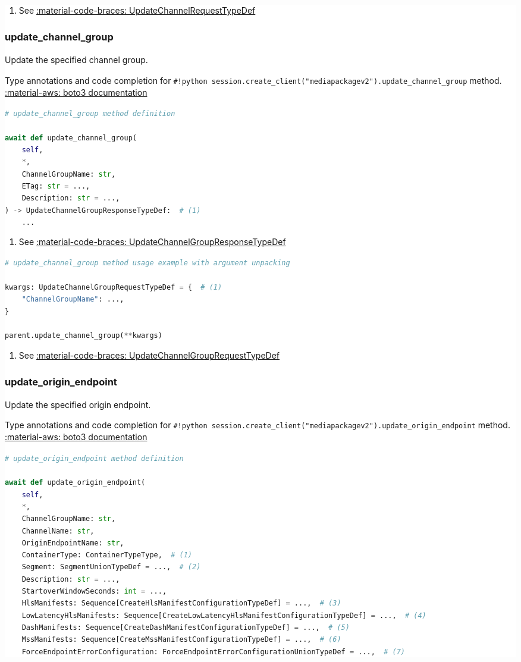 1. See [:material-code-braces: UpdateChannelRequestTypeDef](./type_defs.md#updatechannelrequesttypedef)

### update\_channel\_group

Update the specified channel group.

Type annotations and code completion for `#!python session.create_client("mediapackagev2").update_channel_group` method.
[:material-aws: boto3 documentation](https://boto3.amazonaws.com/v1/documentation/api/latest/reference/services/mediapackagev2/client/update_channel_group.html)

```python
# update_channel_group method definition

await def update_channel_group(
    self,
    *,
    ChannelGroupName: str,
    ETag: str = ...,
    Description: str = ...,
) -> UpdateChannelGroupResponseTypeDef:  # (1)
    ...
```

1. See [:material-code-braces: UpdateChannelGroupResponseTypeDef](./type_defs.md#updatechannelgroupresponsetypedef)


```python
# update_channel_group method usage example with argument unpacking

kwargs: UpdateChannelGroupRequestTypeDef = {  # (1)
    "ChannelGroupName": ...,
}

parent.update_channel_group(**kwargs)
```

1. See [:material-code-braces: UpdateChannelGroupRequestTypeDef](./type_defs.md#updatechannelgrouprequesttypedef)

### update\_origin\_endpoint

Update the specified origin endpoint.

Type annotations and code completion for `#!python session.create_client("mediapackagev2").update_origin_endpoint` method.
[:material-aws: boto3 documentation](https://boto3.amazonaws.com/v1/documentation/api/latest/reference/services/mediapackagev2/client/update_origin_endpoint.html)

```python
# update_origin_endpoint method definition

await def update_origin_endpoint(
    self,
    *,
    ChannelGroupName: str,
    ChannelName: str,
    OriginEndpointName: str,
    ContainerType: ContainerTypeType,  # (1)
    Segment: SegmentUnionTypeDef = ...,  # (2)
    Description: str = ...,
    StartoverWindowSeconds: int = ...,
    HlsManifests: Sequence[CreateHlsManifestConfigurationTypeDef] = ...,  # (3)
    LowLatencyHlsManifests: Sequence[CreateLowLatencyHlsManifestConfigurationTypeDef] = ...,  # (4)
    DashManifests: Sequence[CreateDashManifestConfigurationTypeDef] = ...,  # (5)
    MssManifests: Sequence[CreateMssManifestConfigurationTypeDef] = ...,  # (6)
    ForceEndpointErrorConfiguration: ForceEndpointErrorConfigurationUnionTypeDef = ...,  # (7)
```